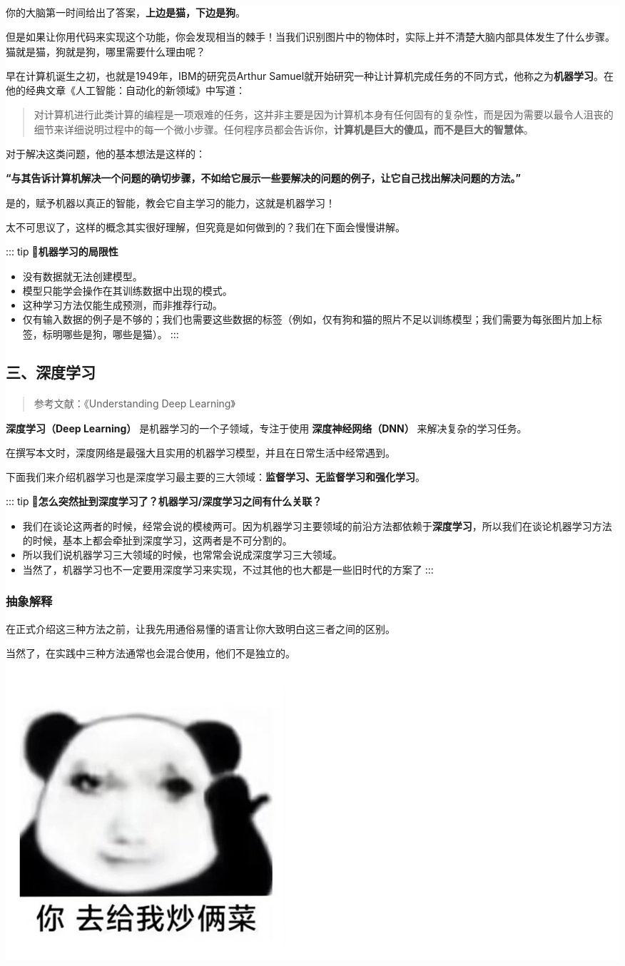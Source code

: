 你的大脑第一时间给出了答案，**上边是猫，下边是狗**。

但是如果让你用代码来实现这个功能，你会发现相当的棘手！当我们识别图片中的物体时，实际上并不清楚大脑内部具体发生了什么步骤。猫就是猫，狗就是狗，哪里需要什么理由呢？

早在计算机诞生之初，也就是1949年，IBM的研究员Arthur Samuel就开始研究一种让计算机完成任务的不同方式，他称之为**机器学习**。在他的经典文章《人工智能：自动化的新领域》中写道：

> 对计算机进行此类计算的编程是一项艰难的任务，这并非主要是因为计算机本身有任何固有的复杂性，而是因为需要以最令人沮丧的细节来详细说明过程中的每一个微小步骤。任何程序员都会告诉你，**计算机是巨大的傻瓜，而不是巨大的智慧体**。

对于解决这类问题，他的基本想法是这样的：

**“与其告诉计算机解决一个问题的确切步骤，不如给它展示一些要解决的问题的例子，让它自己找出解决问题的方法。”**

是的，赋予机器以真正的智能，教会它自主学习的能力，这就是机器学习！

太不可思议了，这样的概念其实很好理解，但究竟是如何做到的？我们在下面会慢慢讲解。

::: tip **🤔机器学习的局限性**
- 没有数据就无法创建模型。
- 模型只能学会操作在其训练数据中出现的模式。
- 这种学习方法仅能生成预测，而非推荐行动。
- 仅有输入数据的例子是不够的；我们也需要这些数据的标签（例如，仅有狗和猫的照片不足以训练模型；我们需要为每张图片加上标签，标明哪些是狗，哪些是猫）。
:::

## 三、深度学习
> 参考文献：《Understanding Deep Learning》

**深度学习（Deep Learning）** 是机器学习的一个子领域，专注于使用 **深度神经网络（DNN）** 来解决复杂的学习任务。

在撰写本文时，深度网络是最强大且实用的机器学习模型，并且在日常生活中经常遇到。

下面我们来介绍机器学习也是深度学习最主要的三大领域：**监督学习、无监督学习和强化学习**。

::: tip **🤔怎么突然扯到深度学习了？机器学习/深度学习之间有什么关联？**
- 我们在谈论这两者的时候，经常会说的模棱两可。因为机器学习主要领域的前沿方法都依赖于**深度学习**，所以我们在谈论机器学习方法的时候，基本上都会牵扯到深度学习，这两者是不可分割的。
- 所以我们说机器学习三大领域的时候，也常常会说成深度学习三大领域。
- 当然了，机器学习也不一定要用深度学习来实现，不过其他的也大都是一些旧时代的方案了
:::

### 抽象解释

在正式介绍这三种方法之前，让我先用通俗易懂的语言让你大致明白这三者之间的区别。

当然了，在实践中三种方法通常也会混合使用，他们不是独立的。

![图片](static/622d5077-36f4-4b3c-a0b6-b5e09bac8b5e.png)
